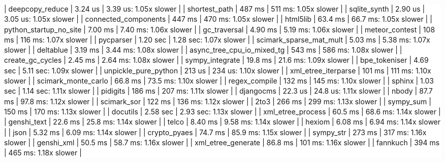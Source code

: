 | deepcopy_reduce            | 3.24 us                                                | 3.39 us: 1.05x slower                                                 |
| shortest_path              | 487 ms                                                 | 511 ms: 1.05x slower                                                  |
| sqlite_synth               | 2.90 us                                                | 3.05 us: 1.05x slower                                                 |
| connected_components       | 447 ms                                                 | 470 ms: 1.05x slower                                                  |
| html5lib                   | 63.4 ms                                                | 66.7 ms: 1.05x slower                                                 |
| python_startup_no_site     | 7.00 ms                                                | 7.40 ms: 1.06x slower                                                 |
| gc_traversal               | 4.90 ms                                                | 5.19 ms: 1.06x slower                                                 |
| meteor_contest             | 108 ms                                                 | 116 ms: 1.07x slower                                                  |
| pycparser                  | 1.20 sec                                               | 1.28 sec: 1.07x slower                                                |
| scimark_sparse_mat_mult    | 5.03 ms                                                | 5.38 ms: 1.07x slower                                                 |
| deltablue                  | 3.19 ms                                                | 3.44 ms: 1.08x slower                                                 |
| async_tree_cpu_io_mixed_tg | 543 ms                                                 | 586 ms: 1.08x slower                                                  |
| create_gc_cycles           | 2.45 ms                                                | 2.64 ms: 1.08x slower                                                 |
| sympy_integrate            | 19.8 ms                                                | 21.6 ms: 1.09x slower                                                 |
| bpe_tokeniser              | 4.69 sec                                               | 5.11 sec: 1.09x slower                                                |
| unpickle_pure_python       | 213 us                                                 | 234 us: 1.10x slower                                                  |
| xml_etree_iterparse        | 101 ms                                                 | 111 ms: 1.10x slower                                                  |
| scimark_monte_carlo        | 66.8 ms                                                | 73.5 ms: 1.10x slower                                                 |
| regex_compile              | 132 ms                                                 | 145 ms: 1.10x slower                                                  |
| sphinx                     | 1.03 sec                                               | 1.14 sec: 1.11x slower                                                |
| pidigits                   | 186 ms                                                 | 207 ms: 1.11x slower                                                  |
| djangocms                  | 22.3 us                                                | 24.8 us: 1.11x slower                                                 |
| nbody                      | 87.7 ms                                                | 97.8 ms: 1.12x slower                                                 |
| scimark_sor                | 122 ms                                                 | 136 ms: 1.12x slower                                                  |
| 2to3                       | 266 ms                                                 | 299 ms: 1.13x slower                                                  |
| sympy_sum                  | 150 ms                                                 | 170 ms: 1.13x slower                                                  |
| docutils                   | 2.58 sec                                               | 2.93 sec: 1.13x slower                                                |
| xml_etree_process          | 60.5 ms                                                | 68.6 ms: 1.14x slower                                                 |
| genshi_text                | 22.6 ms                                                | 25.8 ms: 1.14x slower                                                 |
| telco                      | 8.40 ms                                                | 9.58 ms: 1.14x slower                                                 |
| hexiom                     | 6.08 ms                                                | 6.94 ms: 1.14x slower                                                 |
| json                       | 5.32 ms                                                | 6.09 ms: 1.14x slower                                                 |
| crypto_pyaes               | 74.7 ms                                                | 85.9 ms: 1.15x slower                                                 |
| sympy_str                  | 273 ms                                                 | 317 ms: 1.16x slower                                                  |
| genshi_xml                 | 50.5 ms                                                | 58.7 ms: 1.16x slower                                                 |
| xml_etree_generate         | 86.8 ms                                                | 101 ms: 1.16x slower                                                  |
| fannkuch                   | 394 ms                                                 | 465 ms: 1.18x slower                                                  |